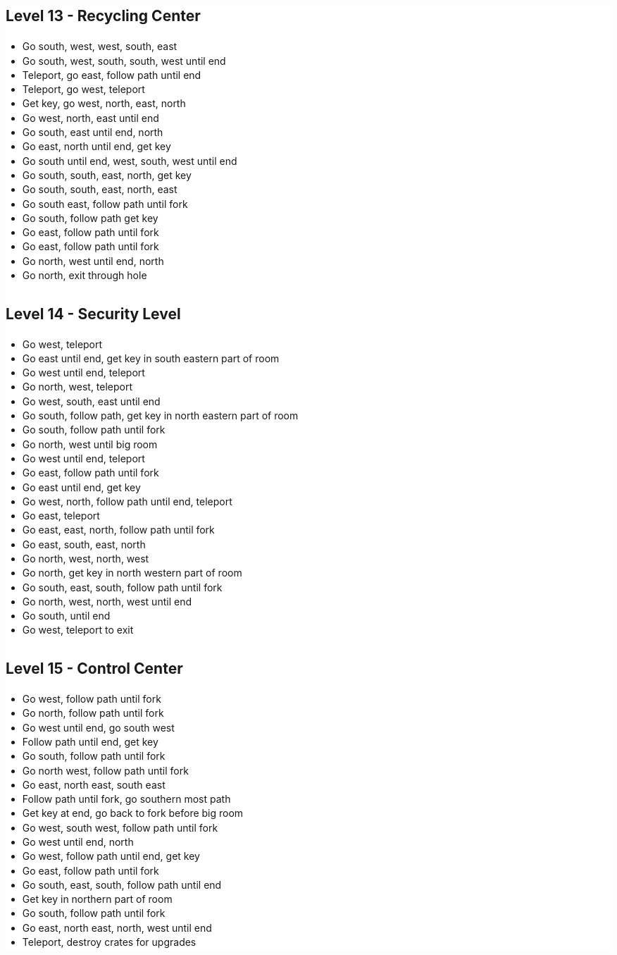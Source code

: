 ## Level 13 - Recycling Center
- Go south, west, west, south, east
- Go south, west, south, south, west until end
- Teleport, go east, follow path until end
- Teleport, go west, teleport
- Get key, go west, north, east, north
- Go west, north, east until end
- Go south, east until end, north
- Go east, north until end, get key
- Go south until end, west, south, west until end
- Go south, south, east, north, get key
- Go south, south, east, north, east
- Go south east, follow path until fork
- Go south, follow path get key
- Go east, follow path until fork
- Go east, follow path until fork
- Go north, west until end, north
- Go north, exit through hole

## Level 14 - Security Level
- Go west, teleport
- Go east until end, get key in south eastern part of room
- Go west until end, teleport
- Go north, west, teleport
- Go west, south, east until end
- Go south, follow path, get key in north eastern part of room
- Go south, follow path until fork
- Go north, west until big room
- Go west until end, teleport
- Go east, follow path until fork
- Go east until end, get key
- Go west, north, follow path until end, teleport
- Go east, teleport
- Go east, east, north, follow path until fork
- Go east, south, east, north
- Go north, west, north, west
- Go north, get key in north western part of room
- Go south, east, south, follow path until fork
- Go north, west, north, west until end
- Go south, until end
- Go west, teleport to exit

## Level 15 - Control Center
- Go west, follow path until fork
- Go north, follow path until fork
- Go west until end, go south west
- Follow path until end, get key
- Go south, follow path until fork
- Go north west, follow path until fork
- Go east, north east, south east
- Follow path until fork, go southern most path
- Get key at end, go back to fork before big room
- Go west, south west, follow path until fork
- Go west until end, north
- Go west, follow path until end, get key
- Go east, follow path until fork
- Go south, east, south, follow path until end
- Get key in northern part of room
- Go south, follow path until fork
- Go east, north east, north, west until end
- Teleport, destroy crates for upgrades